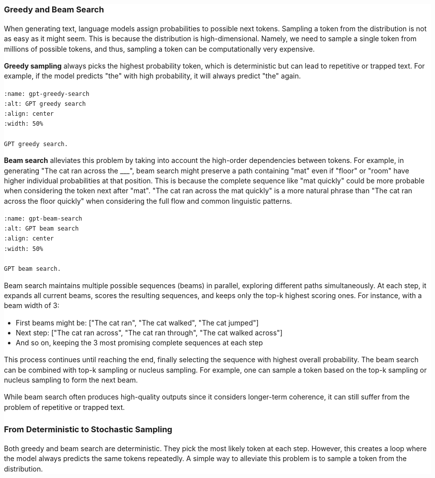 ### Greedy and Beam Search

When generating text, language models assign probabilities to possible next tokens.
Sampling a token from the distribution is not as easy as it might seem. This is because the distribution is high-dimensional. Namely, we need to sample a single token from millions of possible tokens, and thus, sampling a token can be computationally very expensive.

**Greedy sampling** always picks the highest probability token, which is deterministic but can lead to repetitive or trapped text. For example, if the model predicts "the" with high probability, it will always predict "the" again.

```{figure} https://huggingface.co/blog/assets/02_how-to-generate/greedy_search.png
:name: gpt-greedy-search
:alt: GPT greedy search
:align: center
:width: 50%

GPT greedy search.
```

**Beam search** alleviates this problem by taking into account the high-order dependencies between tokens. For example, in generating "The cat ran across the ___", beam search might preserve a path containing "mat" even if "floor" or "room" have higher individual probabilities at that position. This is because the complete sequence like "mat quickly" could be more probable when considering the token next after "mat".  "The cat ran across the mat quickly" is a more natural phrase than "The cat ran across the floor quickly" when considering the full flow and common linguistic patterns.


 ```{figure} https://huggingface.co/blog/assets/02_how-to-generate/beam_search.png
 :name: gpt-beam-search
 :alt: GPT beam search
 :align: center
 :width: 50%

 GPT beam search.
 ```

Beam search maintains multiple possible sequences (beams) in parallel, exploring different paths simultaneously. At each step, it expands all current beams, scores the resulting sequences, and keeps only the top-k highest scoring ones. For instance, with a beam width of 3:
- First beams might be: ["The cat ran", "The cat walked", "The cat jumped"]
- Next step: ["The cat ran across", "The cat ran through", "The cat walked across"]
- And so on, keeping the 3 most promising complete sequences at each step

This process continues until reaching the end, finally selecting the sequence with highest overall probability. The beam search can be combined with top-k sampling or nucleus sampling. For example, one can sample a token based on the top-k sampling or nucleus sampling to form the next beam.

While beam search often produces high-quality outputs since it considers longer-term coherence, it can still suffer from the problem of repetitive or trapped text.

### From Deterministic to Stochastic Sampling

Both greedy and beam search are deterministic. They pick the most likely token at each step. However, this creates a loop where the model always predicts the same tokens repeatedly. A simple way to alleviate this problem is to sample a token from the distribution.
